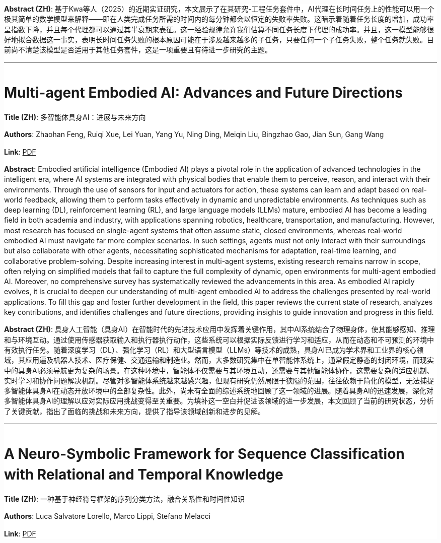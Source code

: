 **Abstract (ZH)**: 基于Kwa等人（2025）的近期实证研究，本文展示了在其研究-工程任务套件中，AI代理在长时间任务上的性能可以用一个极其简单的数学模型来解释——即在人类完成任务所需的时间内的每分钟都会以恒定的失败率失败。这暗示着随着任务长度的增加，成功率呈指数下降，并且每个代理都可以通过其半衰期来表征。这一经验规律允许我们估算不同任务长度下代理的成功率。并且，这一模型能够很好地拟合数据这一事实，表明长时间任务失败的根本原因可能在于涉及越来越多的子任务，只要任何一个子任务失败，整个任务就失败。目前尚不清楚该模型是否适用于其他任务套件，这是一项重要且有待进一步研究的主题。 

---
# Multi-agent Embodied AI: Advances and Future Directions 

**Title (ZH)**: 多智能体具身AI：进展与未来方向 

**Authors**: Zhaohan Feng, Ruiqi Xue, Lei Yuan, Yang Yu, Ning Ding, Meiqin Liu, Bingzhao Gao, Jian Sun, Gang Wang  

**Link**: [PDF](https://arxiv.org/pdf/2505.05108)  

**Abstract**: Embodied artificial intelligence (Embodied AI) plays a pivotal role in the application of advanced technologies in the intelligent era, where AI systems are integrated with physical bodies that enable them to perceive, reason, and interact with their environments. Through the use of sensors for input and actuators for action, these systems can learn and adapt based on real-world feedback, allowing them to perform tasks effectively in dynamic and unpredictable environments. As techniques such as deep learning (DL), reinforcement learning (RL), and large language models (LLMs) mature, embodied AI has become a leading field in both academia and industry, with applications spanning robotics, healthcare, transportation, and manufacturing. However, most research has focused on single-agent systems that often assume static, closed environments, whereas real-world embodied AI must navigate far more complex scenarios. In such settings, agents must not only interact with their surroundings but also collaborate with other agents, necessitating sophisticated mechanisms for adaptation, real-time learning, and collaborative problem-solving. Despite increasing interest in multi-agent systems, existing research remains narrow in scope, often relying on simplified models that fail to capture the full complexity of dynamic, open environments for multi-agent embodied AI. Moreover, no comprehensive survey has systematically reviewed the advancements in this area. As embodied AI rapidly evolves, it is crucial to deepen our understanding of multi-agent embodied AI to address the challenges presented by real-world applications. To fill this gap and foster further development in the field, this paper reviews the current state of research, analyzes key contributions, and identifies challenges and future directions, providing insights to guide innovation and progress in this field. 

**Abstract (ZH)**: 具身人工智能（具身AI）在智能时代的先进技术应用中发挥着关键作用，其中AI系统结合了物理身体，使其能够感知、推理和与环境互动。通过使用传感器获取输入和执行器执行动作，这些系统可以根据实际反馈进行学习和适应，从而在动态和不可预测的环境中有效执行任务。随着深度学习（DL）、强化学习（RL）和大型语言模型（LLMs）等技术的成熟，具身AI已成为学术界和工业界的核心领域，其应用遍及机器人技术、医疗保健、交通运输和制造业。然而，大多数研究集中在单智能体系统上，通常假定静态的封闭环境，而现实中的具身AI必须导航更为复杂的场景。在这种环境中，智能体不仅需要与其环境互动，还需要与其他智能体协作，这需要复杂的适应机制、实时学习和协作问题解决机制。尽管对多智能体系统越来越感兴趣，但现有研究仍然局限于狭隘的范围，往往依赖于简化的模型，无法捕捉多智能体具身AI在动态开放环境中的全部复杂性。此外，尚未有全面的综述系统地回顾了这一领域的进展。随着具身AI的迅速发展，深化对多智能体具身AI的理解以应对实际应用挑战变得至关重要。为填补这一空白并促进该领域的进一步发展，本文回顾了当前的研究状态，分析了关键贡献，指出了面临的挑战和未来方向，提供了指导该领域创新和进步的见解。 

---
# A Neuro-Symbolic Framework for Sequence Classification with Relational and Temporal Knowledge 

**Title (ZH)**: 一种基于神经符号框架的序列分类方法，融合关系性和时间性知识 

**Authors**: Luca Salvatore Lorello, Marco Lippi, Stefano Melacci  

**Link**: [PDF](https://arxiv.org/pdf/2505.05106)  
